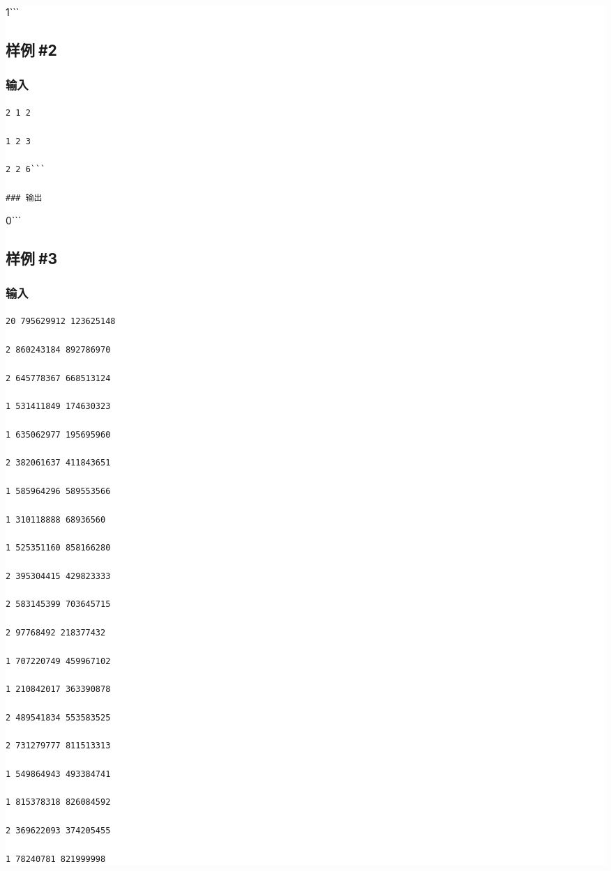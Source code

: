 1```

## 样例 #2

### 输入

```
2 1 2

1 2 3

2 2 6```

### 输出

```
0```

## 样例 #3

### 输入

```
20 795629912 123625148

2 860243184 892786970

2 645778367 668513124

1 531411849 174630323

1 635062977 195695960

2 382061637 411843651

1 585964296 589553566

1 310118888 68936560

1 525351160 858166280

2 395304415 429823333

2 583145399 703645715

2 97768492 218377432

1 707220749 459967102

1 210842017 363390878

2 489541834 553583525

2 731279777 811513313

1 549864943 493384741

1 815378318 826084592

2 369622093 374205455

1 78240781 821999998

```